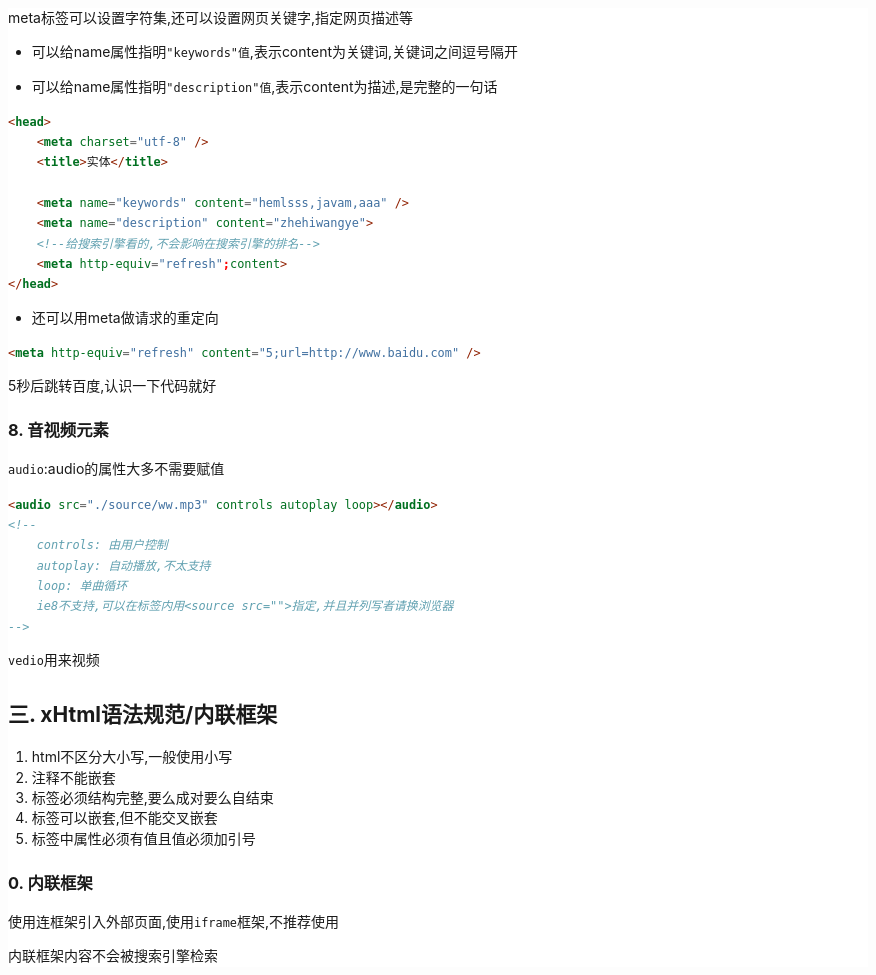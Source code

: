 meta标签可以设置字符集,还可以设置网页关键字,指定网页描述等

* 可以给name属性指明`"keywords"值`,表示content为关键词,关键词之间逗号隔开

* 可以给name属性指明`"description"值`,表示content为描述,是完整的一句话

```html
<head>
    <meta charset="utf-8" /> 
    <title>实体</title>

    <meta name="keywords" content="hemlsss,javam,aaa" />
    <meta name="description" content="zhehiwangye">
    <!--给搜索引擎看的,不会影响在搜索引擎的排名-->
    <meta http-equiv="refresh";content>
</head>
```
* 还可以用meta做请求的重定向

```html
<meta http-equiv="refresh" content="5;url=http://www.baidu.com" />
```

5秒后跳转百度,认识一下代码就好



### 8. 音视频元素

`audio`:audio的属性大多不需要赋值

```html
<audio src="./source/ww.mp3" controls autoplay loop></audio>
<!--
	controls: 由用户控制
	autoplay: 自动播放,不太支持
	loop: 单曲循环
	ie8不支持,可以在标签内用<source src="">指定,并且并列写者请换浏览器
-->
```

`vedio`用来视频

## 三. xHtml语法规范/内联框架

1. html不区分大小写,一般使用小写
2. 注释不能嵌套
3. 标签必须结构完整,要么成对要么自结束
4. 标签可以嵌套,但不能交叉嵌套
5. 标签中属性必须有值且值必须加引号

### 0. 内联框架

使用连框架引入外部页面,使用`iframe`框架,不推荐使用

内联框架内容不会被搜索引擎检索
